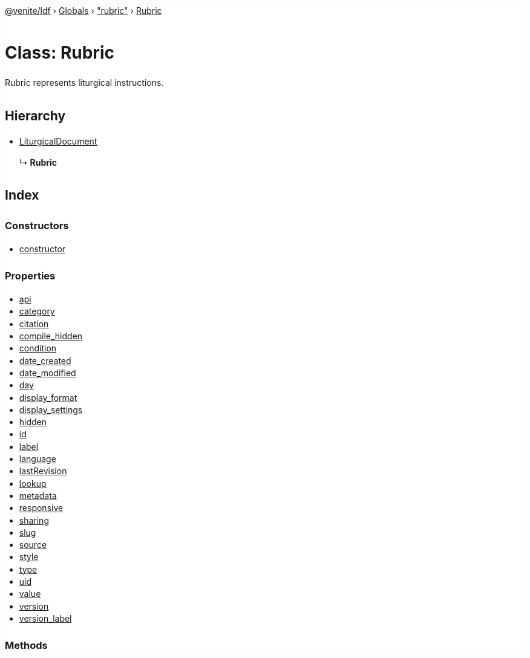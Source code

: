 [@venite/ldf](../README.md) › [Globals](../globals.md) › ["rubric"](../modules/_rubric_.md) › [Rubric](_rubric_.rubric.md)

# Class: Rubric

Rubric represents liturgical instructions.

## Hierarchy

* [LiturgicalDocument](_liturgical_document_.liturgicaldocument.md)

  ↳ **Rubric**

## Index

### Constructors

* [constructor](_rubric_.rubric.md#constructor)

### Properties

* [api](_rubric_.rubric.md#optional-api)
* [category](_rubric_.rubric.md#category)
* [citation](_rubric_.rubric.md#optional-citation)
* [compile_hidden](_rubric_.rubric.md#optional-compile_hidden)
* [condition](_rubric_.rubric.md#condition)
* [date_created](_rubric_.rubric.md#optional-date_created)
* [date_modified](_rubric_.rubric.md#optional-date_modified)
* [day](_rubric_.rubric.md#optional-day)
* [display_format](_rubric_.rubric.md#optional-display_format)
* [display_settings](_rubric_.rubric.md#optional-display_settings)
* [hidden](_rubric_.rubric.md#optional-hidden)
* [id](_rubric_.rubric.md#optional-id)
* [label](_rubric_.rubric.md#label)
* [language](_rubric_.rubric.md#language)
* [lastRevision](_rubric_.rubric.md#lastrevision)
* [lookup](_rubric_.rubric.md#optional-lookup)
* [metadata](_rubric_.rubric.md#optional-metadata)
* [responsive](_rubric_.rubric.md#optional-responsive)
* [sharing](_rubric_.rubric.md#optional-sharing)
* [slug](_rubric_.rubric.md#slug)
* [source](_rubric_.rubric.md#optional-source)
* [style](_rubric_.rubric.md#optional-style)
* [type](_rubric_.rubric.md#type)
* [uid](_rubric_.rubric.md#optional-uid)
* [value](_rubric_.rubric.md#value)
* [version](_rubric_.rubric.md#version)
* [version_label](_rubric_.rubric.md#optional-version_label)

### Methods
